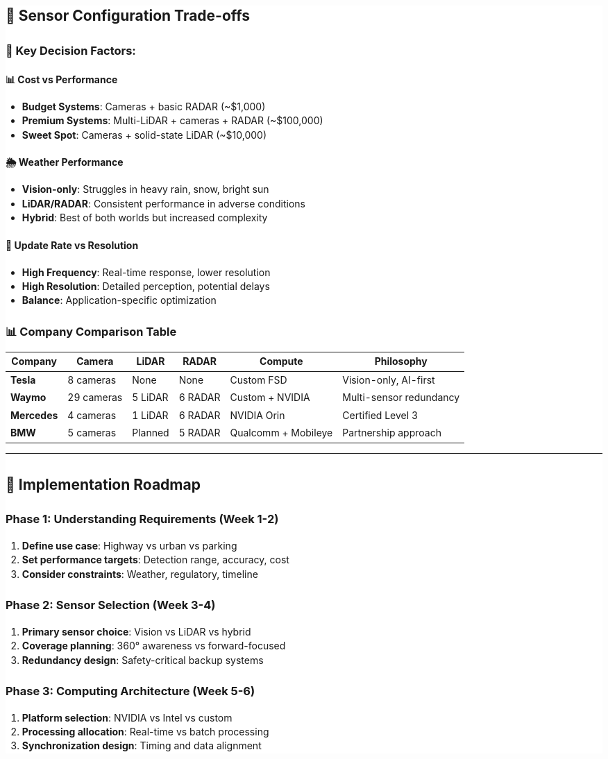 ## 🔄 Sensor Configuration Trade-offs

### 🎯 Key Decision Factors:

#### **📊 Cost vs Performance**
- **Budget Systems**: Cameras + basic RADAR (~$1,000)
- **Premium Systems**: Multi-LiDAR + cameras + RADAR (~$100,000)
- **Sweet Spot**: Cameras + solid-state LiDAR (~$10,000)

#### **🌦️ Weather Performance**
- **Vision-only**: Struggles in heavy rain, snow, bright sun
- **LiDAR/RADAR**: Consistent performance in adverse conditions
- **Hybrid**: Best of both worlds but increased complexity

#### **🔄 Update Rate vs Resolution**
- **High Frequency**: Real-time response, lower resolution
- **High Resolution**: Detailed perception, potential delays
- **Balance**: Application-specific optimization

### 📊 Company Comparison Table

| Company | Camera | LiDAR | RADAR | Compute | Philosophy |
|---------|--------|--------|--------|---------|------------|
| **Tesla** | 8 cameras | None | None | Custom FSD | Vision-only, AI-first |
| **Waymo** | 29 cameras | 5 LiDAR | 6 RADAR | Custom + NVIDIA | Multi-sensor redundancy |
| **Mercedes** | 4 cameras | 1 LiDAR | 6 RADAR | NVIDIA Orin | Certified Level 3 |
| **BMW** | 5 cameras | Planned | 5 RADAR | Qualcomm + Mobileye | Partnership approach |

---

## 🚀 Implementation Roadmap

### Phase 1: Understanding Requirements (Week 1-2)
1. **Define use case**: Highway vs urban vs parking
2. **Set performance targets**: Detection range, accuracy, cost
3. **Consider constraints**: Weather, regulatory, timeline

### Phase 2: Sensor Selection (Week 3-4)
1. **Primary sensor choice**: Vision vs LiDAR vs hybrid
2. **Coverage planning**: 360° awareness vs forward-focused
3. **Redundancy design**: Safety-critical backup systems

### Phase 3: Computing Architecture (Week 5-6)
1. **Platform selection**: NVIDIA vs Intel vs custom
2. **Processing allocation**: Real-time vs batch processing
3. **Synchronization design**: Timing and data alignment
